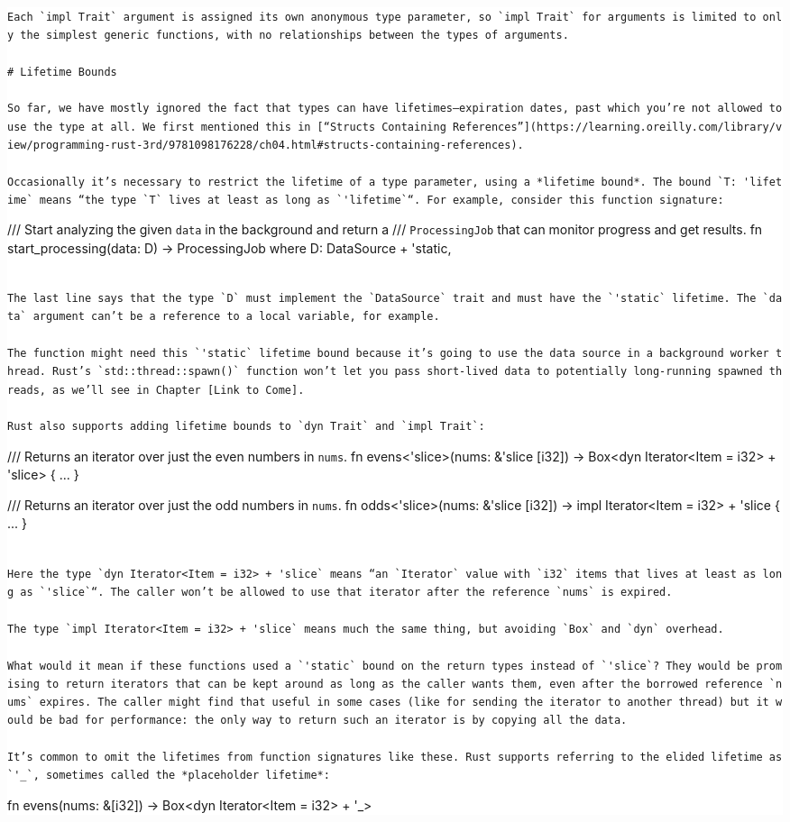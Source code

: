 ```
Each `impl Trait` argument is assigned its own anonymous type parameter, so `impl Trait` for arguments is limited to only the simplest generic functions, with no relationships between the types of arguments.

# Lifetime Bounds

So far, we have mostly ignored the fact that types can have lifetimes—expiration dates, past which you’re not allowed to use the type at all. We first mentioned this in [“Structs Containing References”](https://learning.oreilly.com/library/view/programming-rust-3rd/9781098176228/ch04.html#structs-containing-references).

Occasionally it’s necessary to restrict the lifetime of a type parameter, using a *lifetime bound*. The bound `T: 'lifetime` means “the type `T` lives at least as long as `'lifetime`“. For example, consider this function signature:

```
/// Start analyzing the given `data` in the background and return a
/// `ProcessingJob` that can monitor progress and get results.
fn start_processing<D>(data: D) -> ProcessingJob
where
    D: DataSource + 'static,
```

The last line says that the type `D` must implement the `DataSource` trait and must have the `'static` lifetime. The `data` argument can’t be a reference to a local variable, for example.

The function might need this `'static` lifetime bound because it’s going to use the data source in a background worker thread. Rust’s `std::thread::spawn()` function won’t let you pass short-lived data to potentially long-running spawned threads, as we’ll see in Chapter [Link to Come].

Rust also supports adding lifetime bounds to `dyn Trait` and `impl Trait`:

```
/// Returns an iterator over just the even numbers in `nums`.
fn evens<'slice>(nums: &'slice [i32]) -> Box<dyn Iterator<Item = i32> + 'slice> {
    ...
}

/// Returns an iterator over just the odd numbers in `nums`.
fn odds<'slice>(nums: &'slice [i32]) -> impl Iterator<Item = i32> + 'slice {
    ...
}
```

Here the type `dyn Iterator<Item = i32> + 'slice` means “an `Iterator` value with `i32` items that lives at least as long as `'slice`“. The caller won’t be allowed to use that iterator after the reference `nums` is expired.

The type `impl Iterator<Item = i32> + 'slice` means much the same thing, but avoiding `Box` and `dyn` overhead.

What would it mean if these functions used a `'static` bound on the return types instead of `'slice`? They would be promising to return iterators that can be kept around as long as the caller wants them, even after the borrowed reference `nums` expires. The caller might find that useful in some cases (like for sending the iterator to another thread) but it would be bad for performance: the only way to return such an iterator is by copying all the data.

It’s common to omit the lifetimes from function signatures like these. Rust supports referring to the elided lifetime as `'_`, sometimes called the *placeholder lifetime*:

```
fn evens(nums: &[i32]) -> Box<dyn Iterator<Item = i32> + '_>
